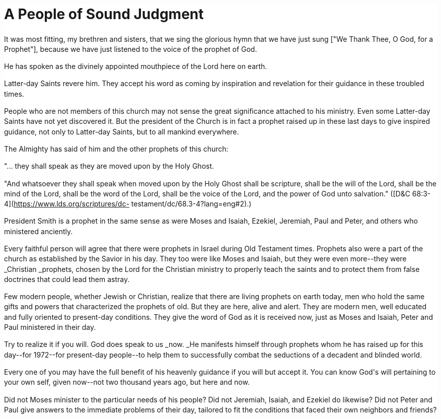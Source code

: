 # A People of Sound Judgment

It was most fitting, my brethren and sisters, that we sing the glorious hymn
that we have just sung ["We Thank Thee, O God, for a Prophet"], because we
have just listened to the voice of the prophet of God.

He has spoken as the divinely appointed mouthpiece of the Lord here on earth.

Latter-day Saints revere him. They accept his word as coming by inspiration
and revelation for their guidance in these troubled times.

People who are not members of this church may not sense the great significance
attached to his ministry. Even some Latter-day Saints have not yet discovered
it. But the president of the Church is in fact a prophet raised up in these
last days to give inspired guidance, not only to Latter-day Saints, but to all
mankind everywhere.

The Almighty has said of him and the other prophets of this church:

"... they shall speak as they are moved upon by the Holy Ghost.

"And whatsoever they shall speak when moved upon by the Holy Ghost shall be
scripture, shall be the will of the Lord, shall be the mind of the Lord, shall
be the word of the Lord, shall be the voice of the Lord, and the power of God
unto salvation." ([D&amp;C 68:3-4](https://www.lds.org/scriptures/dc-
testament/dc/68.3-4?lang=eng#2).)

President Smith is a prophet in the same sense as were Moses and Isaiah,
Ezekiel, Jeremiah, Paul and Peter, and others who ministered anciently.

Every faithful person will agree that there were prophets in Israel during Old
Testament times. Prophets also were a part of the church as established by the
Savior in his day. They too were like Moses and Isaiah, but they were even
more--they were _Christian _prophets, chosen by the Lord for the Christian
ministry to properly teach the saints and to protect them from false doctrines
that could lead them astray.

Few modern people, whether Jewish or Christian, realize that there are living
prophets on earth today, men who hold the same gifts and powers that
characterized the prophets of old. But they are here, alive and alert. They
are modern men, well educated and fully oriented to present-day conditions.
They give the word of God as it is received now, just as Moses and Isaiah,
Peter and Paul ministered in their day.

Try to realize it if you will. God does speak to us _now. _He manifests
himself through prophets whom he has raised up for this day--for 1972--for
present-day people--to help them to successfully combat the seductions of a
decadent and blinded world.

Every one of you may have the full benefit of his heavenly guidance if you
will but accept it. You can know God's will pertaining to your own self, given
now--not two thousand years ago, but here and now.

Did not Moses minister to the particular needs of his people? Did not
Jeremiah, Isaiah, and Ezekiel do likewise? Did not Peter and Paul give answers
to the immediate problems of their day, tailored to fit the conditions that
faced their own neighbors and friends?
